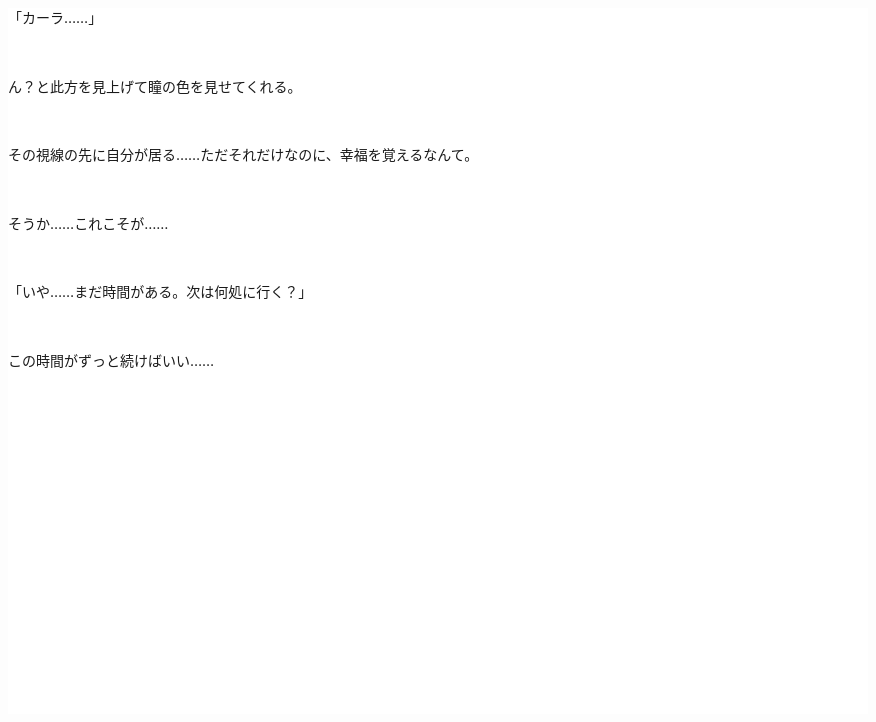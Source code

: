  </p>
 <p id="L18">
  「カーラ……」
 </p>
 <p id="L19">
  <br/>
 </p>
 <p id="L20">
  ん？と此方を見上げて瞳の色を見せてくれる。
 </p>
 <p id="L21">
  <br/>
 </p>
 <p id="L22">
  その視線の先に自分が居る……ただそれだけなのに、幸福を覚えるなんて。
 </p>
 <p id="L23">
  <br/>
 </p>
 <p id="L24">
  そうか……これこそが……
 </p>
 <p id="L25">
  <br/>
 </p>
 <p id="L26">
  「いや……まだ時間がある。次は何処に行く？」
 </p>
 <p id="L27">
  <br/>
 </p>
 <p id="L28">
  この時間がずっと続けばいい……
 </p>
 <p id="L29">
  <br/>
 </p>
 <p id="L30">
  <br/>
 </p>
 <p id="L31">
  <br/>
 </p>
 <p id="L32">
  <br/>
 </p>
 <p id="L33">
  <br/>
 </p>
 <p id="L34">
  <br/>
 </p>
 <p id="L35">
  <br/>
 </p>
 <p id="L36">
  <br/>
 </p>
 <p id="L37">
  <br/>
 </p>
 <p id="L38">
  <br/>
 </p>